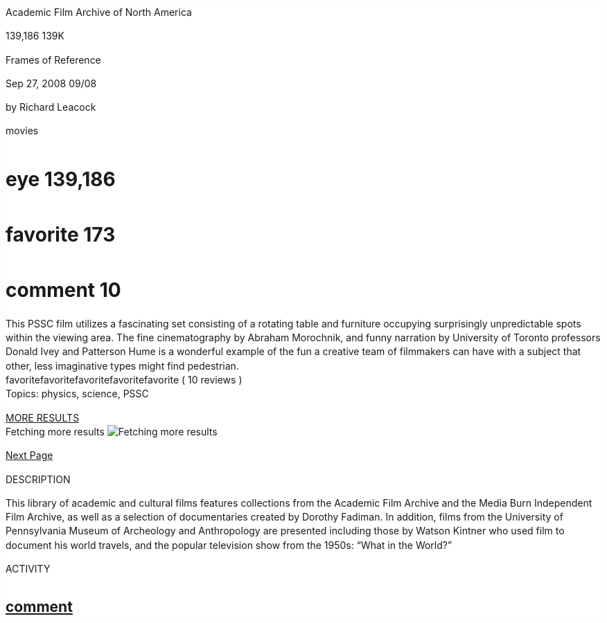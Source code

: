 <a href="/details/academic_films" class="stealth"></a>

Academic Film Archive of North America

139,186 139K

[](/details/frames_of_reference "Frames of Reference")

Frames of Reference

Sep 27, 2008 09/08

<span class="hidden-lists">by</span> <span class="byv" title="Richard Leacock">Richard Leacock</span>

<span class="iconochive-movies" aria-hidden="true"></span><span class="sr-only">movies</span>

<span class="iconochive-eye" aria-hidden="true"></span><span class="sr-only">eye</span> 139,186
===============================================================================================

<span class="iconochive-favorite" aria-hidden="true"></span><span class="sr-only">favorite</span> 173
=====================================================================================================

<span class="iconochive-comment" aria-hidden="true"></span><span class="sr-only">comment</span> 10
==================================================================================================

This PSSC film utilizes a fascinating set consisting of a rotating table and furniture occupying surprisingly unpredictable spots within the viewing area. The fine cinematography by Abraham Morochnik, and funny narration by University of Toronto professors Donald Ivey and Patterson Hume is a wonderful example of the fun a creative team of filmmakers can have with a subject that other, less imaginative types might find pedestrian.  
<span alt="4.90 out of 5 stars" title="4.90 out of 5 stars"><span class="iconochive-favorite" aria-hidden="true"></span><span class="sr-only">favorite</span><span class="iconochive-favorite" aria-hidden="true"></span><span class="sr-only">favorite</span><span class="iconochive-favorite" aria-hidden="true"></span><span class="sr-only">favorite</span><span class="iconochive-favorite" aria-hidden="true"></span><span class="sr-only">favorite</span><span class="iconochive-favorite" aria-hidden="true"></span><span class="sr-only">favorite</span></span> ( 10 reviews )  
Topics: physics, science, PSSC  

<a href="#" class="btn btn-info btn-sm">MORE RESULTS</a>  
<span class="more-search-fetching"> Fetching more results ![Fetching more results](/images/loading.gif) </span>

<a href="/details/culturalandacademicfilms?&amp;sort=-week&amp;page=2" class="page-next">Next Page</a>

DESCRIPTION

This library of academic and cultural films features collections from the Academic Film Archive and the Media Burn Independent Film Archive, as well as a selection of documentaries created by Dorothy Fadiman. In addition, films from the University of Pennsylvania Museum of Archeology and Anthropology are presented including those by Watson Kintner who used film to document his world travels, and the popular television show from the 1950s: “What in the World?”  

ACTIVITY

<a href="/details/culturalandacademicfilms&amp;sort=-reviewdate" class="stealth"><span class="iconochive-comment" data-aria-hidden="true"></span><span class="sr-only">comment</span> <span id="activity-reviewsN"></span></a>
------------------------------------------------------------------------------------------------------------------------------------------------------------------------------------------------------------------------------
